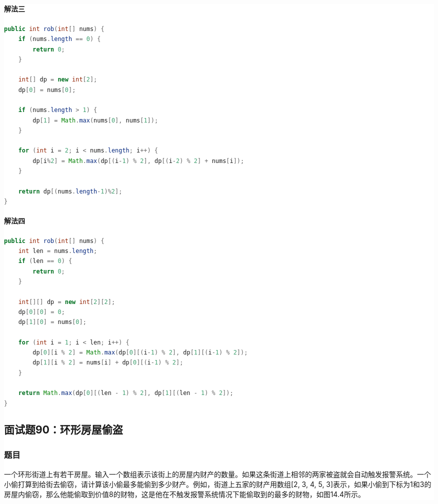 #### 解法三

``` java
public int rob(int[] nums) {
    if (nums.length == 0) {
        return 0;
    }

    int[] dp = new int[2];
    dp[0] = nums[0];

    if (nums.length > 1) {
        dp[1] = Math.max(nums[0], nums[1]);
    }

    for (int i = 2; i < nums.length; i++) {
        dp[i%2] = Math.max(dp[(i-1) % 2], dp[(i-2) % 2] + nums[i]);
    }

    return dp[(nums.length-1)%2];
}
```

#### 解法四

``` java
public int rob(int[] nums) {
    int len = nums.length;
    if (len == 0) {
        return 0;
    }

    int[][] dp = new int[2][2];
    dp[0][0] = 0;
    dp[1][0] = nums[0];

    for (int i = 1; i < len; i++) {
        dp[0][i % 2] = Math.max(dp[0][(i-1) % 2], dp[1][(i-1) % 2]);
        dp[1][i % 2] = nums[i] + dp[0][(i-1) % 2];
    }

    return Math.max(dp[0][(len - 1) % 2], dp[1][(len - 1) % 2]);
}
```

## 面试题90：环形房屋偷盗

### 题目

一个环形街道上有若干房屋。输入一个数组表示该街上的房屋内财产的数量。如果这条街道上相邻的两家被盗就会自动触发报警系统。一个小偷打算到给街去偷窃，请计算该小偷最多能偷到多少财产。例如，街道上五家的财产用数组[2, 3, 4, 5, 3]表示，如果小偷到下标为1和3的房屋内偷窃，那么他能偷取到价值8的财物，这是他在不触发报警系统情况下能偷取到的最多的财物，如图14.4所示。
